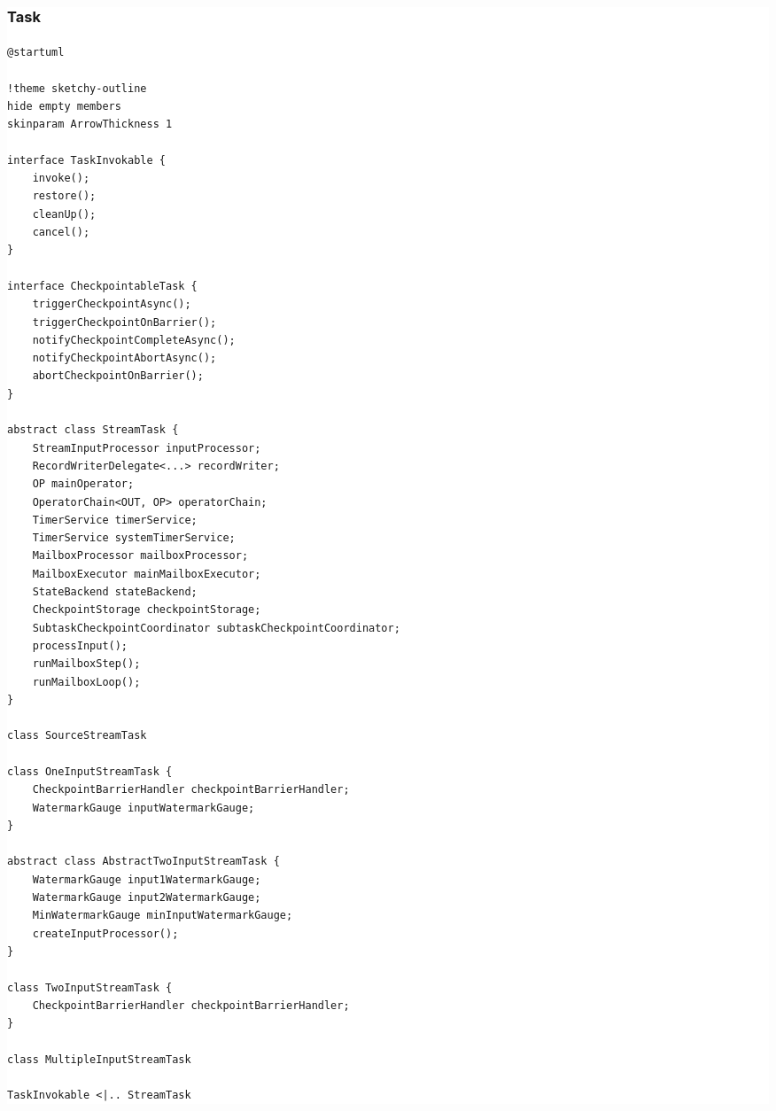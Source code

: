 ### Task

<div class='wrapper' markdown='block'>

```plantuml
@startuml

!theme sketchy-outline
hide empty members
skinparam ArrowThickness 1

interface TaskInvokable {
    invoke();
    restore();
    cleanUp();
    cancel();
}

interface CheckpointableTask {
    triggerCheckpointAsync();
    triggerCheckpointOnBarrier();
    notifyCheckpointCompleteAsync();
    notifyCheckpointAbortAsync();
    abortCheckpointOnBarrier();
}

abstract class StreamTask {
    StreamInputProcessor inputProcessor;
    RecordWriterDelegate<...> recordWriter;
    OP mainOperator;
    OperatorChain<OUT, OP> operatorChain;
    TimerService timerService;
    TimerService systemTimerService;
    MailboxProcessor mailboxProcessor;
    MailboxExecutor mainMailboxExecutor;
    StateBackend stateBackend;
    CheckpointStorage checkpointStorage;
    SubtaskCheckpointCoordinator subtaskCheckpointCoordinator;
    processInput();
    runMailboxStep();
    runMailboxLoop();
}

class SourceStreamTask

class OneInputStreamTask {
    CheckpointBarrierHandler checkpointBarrierHandler;
    WatermarkGauge inputWatermarkGauge;
}

abstract class AbstractTwoInputStreamTask {
    WatermarkGauge input1WatermarkGauge;
    WatermarkGauge input2WatermarkGauge;
    MinWatermarkGauge minInputWatermarkGauge;
    createInputProcessor();
}

class TwoInputStreamTask {
    CheckpointBarrierHandler checkpointBarrierHandler;
}

class MultipleInputStreamTask

TaskInvokable <|.. StreamTask
```
